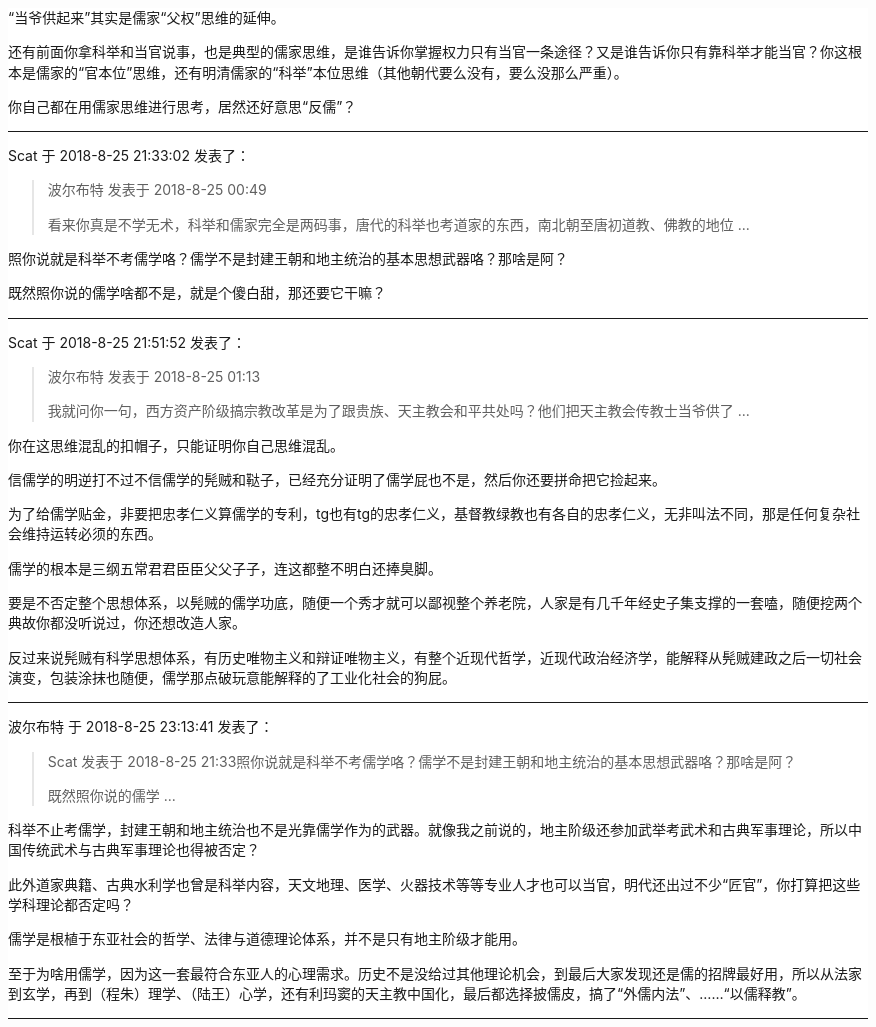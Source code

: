 “当爷供起来”其实是儒家“父权”思维的延伸。

还有前面你拿科举和当官说事，也是典型的儒家思维，是谁告诉你掌握权力只有当官一条途径？又是谁告诉你只有靠科举才能当官？你这根本是儒家的“官本位”思维，还有明清儒家的“科举”本位思维（其他朝代要么没有，要么没那么严重）。

你自己都在用儒家思维进行思考，居然还好意思“反儒”？

---------

Scat 于 2018-8-25 21:33:02 发表了：

> 波尔布特 发表于 2018-8-25 00:49
> 
> 看来你真是不学无术，科举和儒家完全是两码事，唐代的科举也考道家的东西，南北朝至唐初道教、佛教的地位 ...



照你说就是科举不考儒学咯？儒学不是封建王朝和地主统治的基本思想武器咯？那啥是阿？

既然照你说的儒学啥都不是，就是个傻白甜，那还要它干嘛？

---------

Scat 于 2018-8-25 21:51:52 发表了：

> 波尔布特 发表于 2018-8-25 01:13
> 
> 我就问你一句，西方资产阶级搞宗教改革是为了跟贵族、天主教会和平共处吗？他们把天主教会传教士当爷供了 ...



你在这思维混乱的扣帽子，只能证明你自己思维混乱。

信儒学的明逆打不过不信儒学的髡贼和鞑子，已经充分证明了儒学屁也不是，然后你还要拼命把它捡起来。

为了给儒学贴金，非要把忠孝仁义算儒学的专利，tg也有tg的忠孝仁义，基督教绿教也有各自的忠孝仁义，无非叫法不同，那是任何复杂社会维持运转必须的东西。

儒学的根本是三纲五常君君臣臣父父子子，连这都整不明白还捧臭脚。

要是不否定整个思想体系，以髡贼的儒学功底，随便一个秀才就可以鄙视整个养老院，人家是有几千年经史子集支撑的一套嗑，随便挖两个典故你都没听说过，你还想改造人家。

反过来说髡贼有科学思想体系，有历史唯物主义和辩证唯物主义，有整个近现代哲学，近现代政治经济学，能解释从髡贼建政之后一切社会演变，包装涂抹也随便，儒学那点破玩意能解释的了工业化社会的狗屁。

---------

波尔布特 于 2018-8-25 23:13:41 发表了：

> Scat 发表于 2018-8-25 21:33照你说就是科举不考儒学咯？儒学不是封建王朝和地主统治的基本思想武器咯？那啥是阿？
> 
> 既然照你说的儒学 ...



科举不止考儒学，封建王朝和地主统治也不是光靠儒学作为的武器。就像我之前说的，地主阶级还参加武举考武术和古典军事理论，所以中国传统武术与古典军事理论也得被否定？

此外道家典籍、古典水利学也曾是科举内容，天文地理、医学、火器技术等等专业人才也可以当官，明代还出过不少“匠官”，你打算把这些学科理论都否定吗？

儒学是根植于东亚社会的哲学、法律与道德理论体系，并不是只有地主阶级才能用。

至于为啥用儒学，因为这一套最符合东亚人的心理需求。历史不是没给过其他理论机会，到最后大家发现还是儒的招牌最好用，所以从法家到玄学，再到（程朱）理学、（陆王）心学，还有利玛窦的天主教中国化，最后都选择披儒皮，搞了“外儒内法”、……“以儒释教”。

---------
